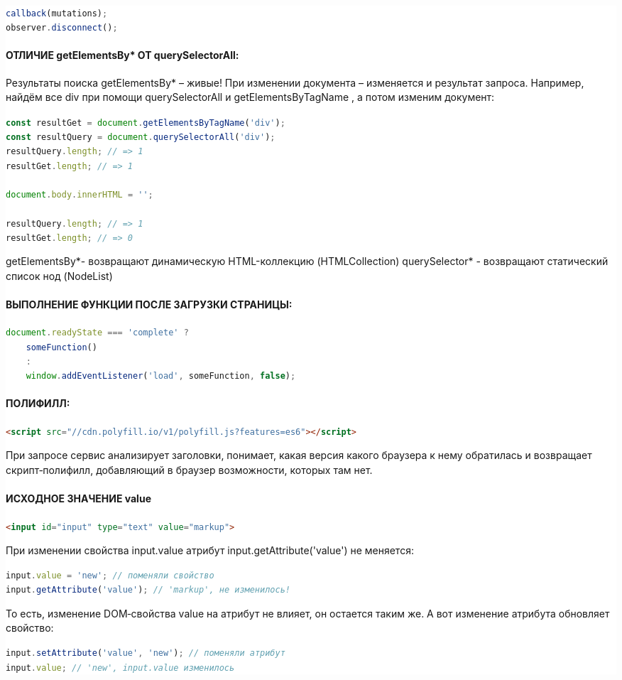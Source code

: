 ```js
callback(mutations);
observer.disconnect();
```

#### ОТЛИЧИЕ getElementsBy* ОТ querySelectorAll:

Результаты поиска getElementsBy* – живые! При изменении документа – изменяется и результат запроса.
Например, найдём все div при помощи querySelectorAll и getElementsByTagName , а потом изменим документ:

```js
const resultGet = document.getElementsByTagName('div');
const resultQuery = document.querySelectorAll('div');
resultQuery.length; // => 1
resultGet.length; // => 1

document.body.innerHTML = '';

resultQuery.length; // => 1
resultGet.length; // => 0
```

getElementsBy*- возвращают динамическую HTML-коллекцию (HTMLCollection)
querySelector* - возвращают статический список нод (NodeList)

#### ВЫПОЛНЕНИЕ ФУНКЦИИ ПОСЛЕ ЗАГРУЗКИ СТРАНИЦЫ:
```js
document.readyState === 'complete' ?
    someFunction()
    :
    window.addEventListener('load', someFunction, false);
```

#### ПОЛИФИЛЛ:
```html
<script src="//cdn.polyfill.io/v1/polyfill.js?features=es6"></script>
```
При запросе сервис анализирует заголовки, понимает, какая версия какого браузера к нему обратилась и возвращает скрипт‐полифилл, добавляющий в браузер возможности, которых там нет.


#### ИСХОДНОЕ ЗНАЧЕНИЕ value
```html
<input id="input" type="text" value="markup">
```
При изменении свойства input.value атрибут input.getAttribute('value') не меняется:
```js
input.value = 'new'; // поменяли свойство
input.getAttribute('value'); // 'markup', не изменилось!
```
То есть, изменение DOM‐свойства value на атрибут не влияет, он остается таким же. А вот изменение атрибута обновляет свойство:
```js
input.setAttribute('value', 'new'); // поменяли атрибут
input.value; // 'new', input.value изменилось
```
